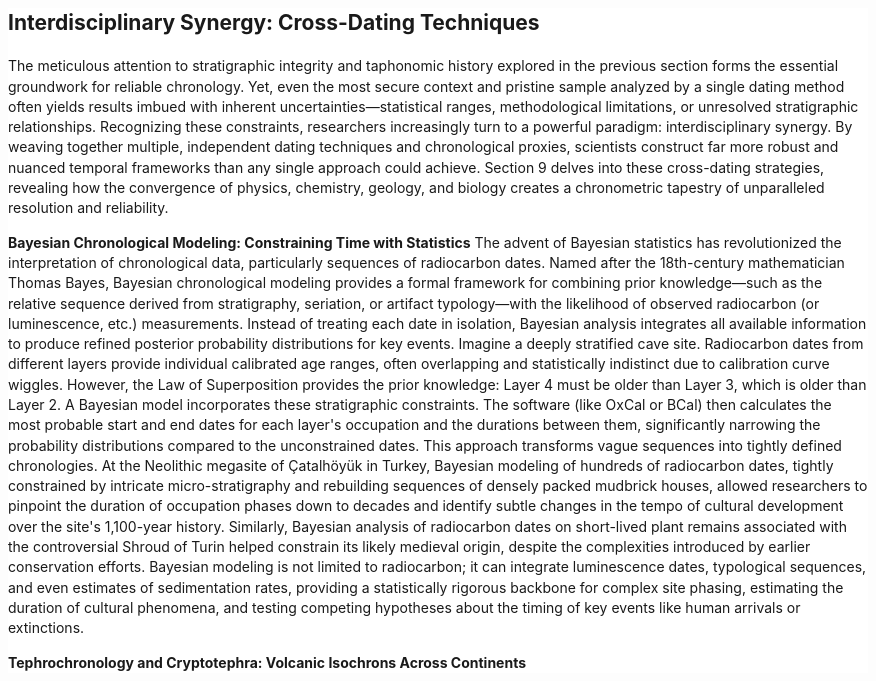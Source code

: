 ## Interdisciplinary Synergy: Cross-Dating Techniques

The meticulous attention to stratigraphic integrity and taphonomic history explored in the previous section forms the essential groundwork for reliable chronology. Yet, even the most secure context and pristine sample analyzed by a single dating method often yields results imbued with inherent uncertainties—statistical ranges, methodological limitations, or unresolved stratigraphic relationships. Recognizing these constraints, researchers increasingly turn to a powerful paradigm: interdisciplinary synergy. By weaving together multiple, independent dating techniques and chronological proxies, scientists construct far more robust and nuanced temporal frameworks than any single approach could achieve. Section 9 delves into these cross-dating strategies, revealing how the convergence of physics, chemistry, geology, and biology creates a chronometric tapestry of unparalleled resolution and reliability.

**Bayesian Chronological Modeling: Constraining Time with Statistics**
The advent of Bayesian statistics has revolutionized the interpretation of chronological data, particularly sequences of radiocarbon dates. Named after the 18th-century mathematician Thomas Bayes, Bayesian chronological modeling provides a formal framework for combining prior knowledge—such as the relative sequence derived from stratigraphy, seriation, or artifact typology—with the likelihood of observed radiocarbon (or luminescence, etc.) measurements. Instead of treating each date in isolation, Bayesian analysis integrates all available information to produce refined posterior probability distributions for key events. Imagine a deeply stratified cave site. Radiocarbon dates from different layers provide individual calibrated age ranges, often overlapping and statistically indistinct due to calibration curve wiggles. However, the Law of Superposition provides the prior knowledge: Layer 4 must be older than Layer 3, which is older than Layer 2. A Bayesian model incorporates these stratigraphic constraints. The software (like OxCal or BCal) then calculates the most probable start and end dates for each layer's occupation and the durations between them, significantly narrowing the probability distributions compared to the unconstrained dates. This approach transforms vague sequences into tightly defined chronologies. At the Neolithic megasite of Çatalhöyük in Turkey, Bayesian modeling of hundreds of radiocarbon dates, tightly constrained by intricate micro-stratigraphy and rebuilding sequences of densely packed mudbrick houses, allowed researchers to pinpoint the duration of occupation phases down to decades and identify subtle changes in the tempo of cultural development over the site's 1,100-year history. Similarly, Bayesian analysis of radiocarbon dates on short-lived plant remains associated with the controversial Shroud of Turin helped constrain its likely medieval origin, despite the complexities introduced by earlier conservation efforts. Bayesian modeling is not limited to radiocarbon; it can integrate luminescence dates, typological sequences, and even estimates of sedimentation rates, providing a statistically rigorous backbone for complex site phasing, estimating the duration of cultural phenomena, and testing competing hypotheses about the timing of key events like human arrivals or extinctions.

**Tephrochronology and Cryptotephra: Volcanic Isochrons Across Continents**